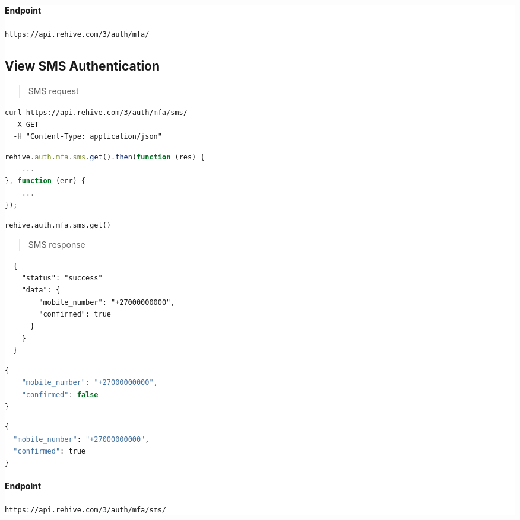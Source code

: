 #### Endpoint

`https://api.rehive.com/3/auth/mfa/`

## View SMS Authentication

> SMS request

```shell
curl https://api.rehive.com/3/auth/mfa/sms/
  -X GET
  -H "Content-Type: application/json"
```

```javascript
rehive.auth.mfa.sms.get().then(function (res) {
    ...
}, function (err) {
    ...
});
```

```python
rehive.auth.mfa.sms.get()
```

> SMS response

```shell
  {
    "status": "success"
    "data": {
        "mobile_number": "+27000000000",
        "confirmed": true
      }
    }
  }
```

```javascript
{
    "mobile_number": "+27000000000",
    "confirmed": false
}
```

```python
{
  "mobile_number": "+27000000000",
  "confirmed": true
}
```

#### Endpoint

`https://api.rehive.com/3/auth/mfa/sms/`
